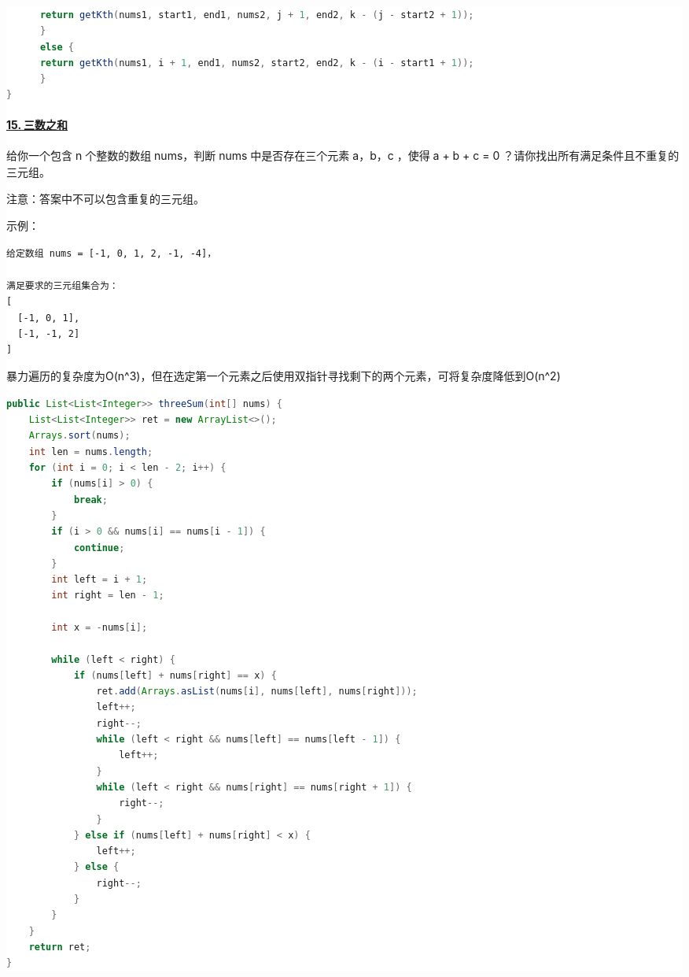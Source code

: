 ```java
      return getKth(nums1, start1, end1, nums2, j + 1, end2, k - (j - start2 + 1));
      }
      else {
      return getKth(nums1, i + 1, end1, nums2, start2, end2, k - (i - start1 + 1));
      }
}
```

#### [15. 三数之和](https://leetcode-cn.com/problems/3sum/)

给你一个包含 n 个整数的数组 nums，判断 nums 中是否存在三个元素 a，b，c ，使得 a + b + c = 0 ？请你找出所有满足条件且不重复的三元组。

注意：答案中不可以包含重复的三元组。

 

示例：

```
给定数组 nums = [-1, 0, 1, 2, -1, -4]，

满足要求的三元组集合为：
[
  [-1, 0, 1],
  [-1, -1, 2]
]
```

暴力遍历的复杂度为O(n^3)，但在选定第一个元素之后使用双指针寻找剩下的两个元素，可将复杂度降低到O(n^2)

```java
public List<List<Integer>> threeSum(int[] nums) {
    List<List<Integer>> ret = new ArrayList<>();
    Arrays.sort(nums);
    int len = nums.length;
    for (int i = 0; i < len - 2; i++) {
        if (nums[i] > 0) {
            break;
        }
        if (i > 0 && nums[i] == nums[i - 1]) {
            continue;
        }
        int left = i + 1;
        int right = len - 1;

        int x = -nums[i];

        while (left < right) {
            if (nums[left] + nums[right] == x) {
                ret.add(Arrays.asList(nums[i], nums[left], nums[right]));
                left++;
                right--;
                while (left < right && nums[left] == nums[left - 1]) {
                    left++;
                }
                while (left < right && nums[right] == nums[right + 1]) {
                    right--;
                }
            } else if (nums[left] + nums[right] < x) {
                left++;
            } else {
                right--;
            }
        }
    }
    return ret;
}
```